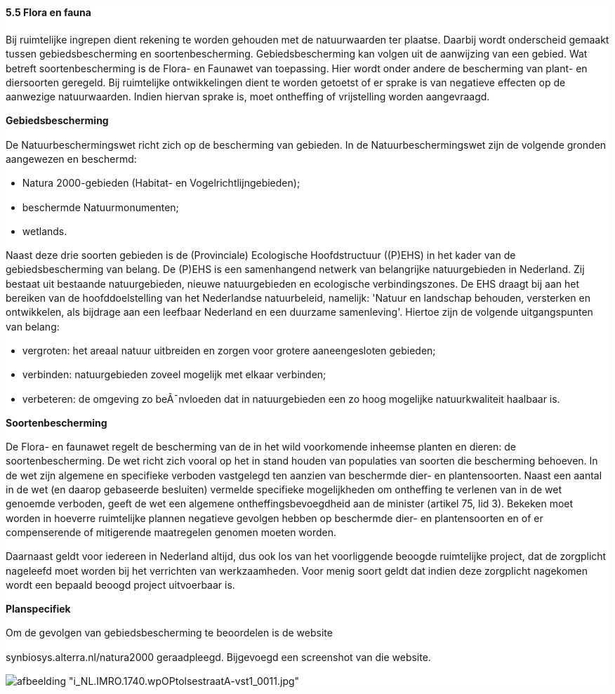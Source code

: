 #### 5\.5 Flora en fauna

Bij ruimtelijke ingrepen dient rekening te worden gehouden met de natuurwaarden ter plaatse. Daarbij wordt onderscheid gemaakt tussen gebiedsbescherming en soortenbescherming. Gebiedsbescherming kan volgen uit de aanwijzing van een gebied. Wat betreft soortenbescherming is de Flora\- en Faunawet van toepassing. Hier wordt onder andere de bescherming van plant\- en diersoorten geregeld. Bij ruimtelijke ontwikkelingen dient te worden getoetst of er sprake is van negatieve effecten op de aanwezige natuurwaarden. Indien hiervan sprake is, moet ontheffing of vrijstelling worden aangevraagd.

**Gebiedsbescherming**

De Natuurbeschermingswet richt zich op de bescherming van gebieden. In de Natuurbeschermingswet zijn de volgende gronden aangewezen en beschermd:

* Natura 2000\-gebieden (Habitat\- en Vogelrichtlijngebieden);

* beschermde Natuurmonumenten;

* wetlands.

Naast deze drie soorten gebieden is de (Provinciale) Ecologische Hoofdstructuur ((P)EHS) in het kader van de gebiedsbescherming van belang. De (P)EHS is een samenhangend netwerk van belangrijke natuurgebieden in Nederland. Zij bestaat uit bestaande natuurgebieden, nieuwe natuurgebieden en ecologische verbindingszones. De EHS draagt bij aan het bereiken van de hoofddoelstelling van het Nederlandse natuurbeleid, namelijk: 'Natuur en landschap behouden, versterken en ontwikkelen, als bijdrage aan een leefbaar Nederland en een duurzame samenleving'. Hiertoe zijn de volgende uitgangspunten van belang:

* vergroten: het areaal natuur uitbreiden en zorgen voor grotere aaneengesloten gebieden;

* verbinden: natuurgebieden zoveel mogelijk met elkaar verbinden;

* verbeteren: de omgeving zo beÃ¯nvloeden dat in natuurgebieden een zo hoog mogelijke natuurkwaliteit haalbaar is.

**Soortenbescherming**

De Flora\- en faunawet regelt de bescherming van de in het wild voorkomende inheemse planten en dieren: de soortenbescherming. De wet richt zich vooral op het in stand houden van populaties van soorten die bescherming behoeven. In de wet zijn algemene en specifieke verboden vastgelegd ten aanzien van beschermde dier\- en plantensoorten. Naast een aantal in de wet (en daarop gebaseerde besluiten) vermelde specifieke mogelijkheden om ontheffing te verlenen van in de wet genoemde verboden, geeft de wet een algemene ontheffingsbevoegdheid aan de minister (artikel 75, lid 3\). Bekeken moet worden in hoeverre ruimtelijke plannen negatieve gevolgen hebben op beschermde dier\- en plantensoorten en of er compenserende of mitigerende maatregelen genomen moeten worden.

Daarnaast geldt voor iedereen in Nederland altijd, dus ook los van het voorliggende beoogde ruimtelijke project, dat de zorgplicht nageleefd moet worden bij het verrichten van werkzaamheden. Voor menig soort geldt dat indien deze zorgplicht nagekomen wordt een bepaald beoogd project uitvoerbaar is.

**Planspecifiek**

Om de gevolgen van gebiedsbescherming te beoordelen is de website

synbiosys.alterra.nl/natura2000 geraadpleegd. Bijgevoegd een screenshot van die website.

![afbeelding "i_NL.IMRO.1740.wpOPtolsestraatA-vst1_0011.jpg"](i_NL.IMRO.1740.wpOPtolsestraatA-vst1_0011.jpg)
